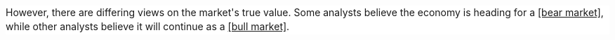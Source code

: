 However, there are differing views on the market's true value. Some analysts believe the economy is heading for a [[bear market]](https://www.investopedia.com/terms/b/bearmarket.asp), while other analysts believe it will continue as a [[bull market]](https://www.investopedia.com/terms/b/bullmarket.asp).
